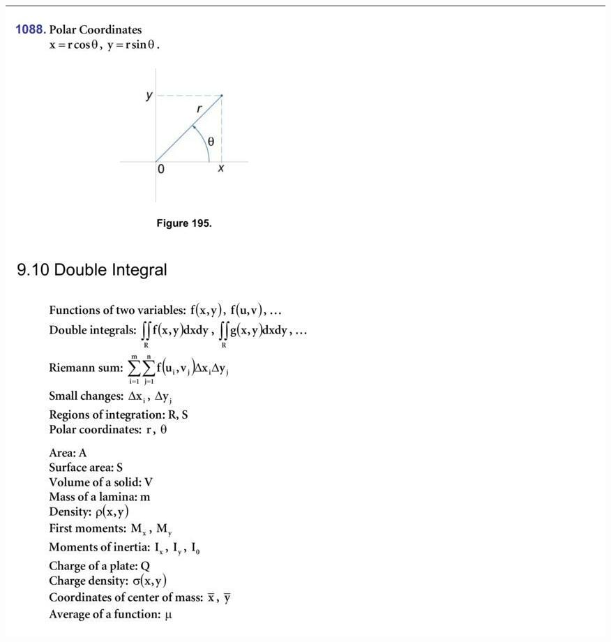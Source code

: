 <hr><img src="slices-1300/09 integral calculus/10/07/pg_0273-000_0001.jpg"><br><img src="slices-1300/09 integral calculus/10/pg_0267-000_0002.jpg"><br>